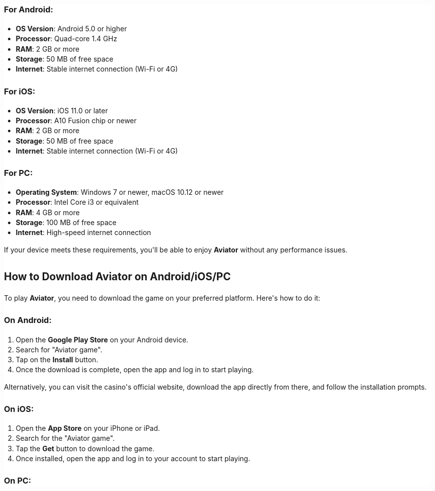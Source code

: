 ### For Android:

-   **OS Version**: Android 5.0 or higher
-   **Processor**: Quad-core 1.4 GHz
-   **RAM**: 2 GB or more
-   **Storage**: 50 MB of free space
-   **Internet**: Stable internet connection (Wi-Fi or 4G)

### For iOS:

-   **OS Version**: iOS 11.0 or later
-   **Processor**: A10 Fusion chip or newer
-   **RAM**: 2 GB or more
-   **Storage**: 50 MB of free space
-   **Internet**: Stable internet connection (Wi-Fi or 4G)

### For PC:

-   **Operating System**: Windows 7 or newer, macOS 10.12 or newer
-   **Processor**: Intel Core i3 or equivalent
-   **RAM**: 4 GB or more
-   **Storage**: 100 MB of free space
-   **Internet**: High-speed internet connection

If your device meets these requirements, you'll be able to enjoy
**Aviator** without any performance issues.

## How to Download Aviator on Android/iOS/PC

To play **Aviator**, you need to download the game on your preferred
platform. Here's how to do it:

### On Android:

1.  Open the **Google Play Store** on your Android device.
2.  Search for "Aviator game".
3.  Tap on the **Install** button.
4.  Once the download is complete, open the app and log in to start
    playing.

Alternatively, you can visit the casino's official website, download the
app directly from there, and follow the installation prompts.

### On iOS:

1.  Open the **App Store** on your iPhone or iPad.
2.  Search for the "Aviator game".
3.  Tap the **Get** button to download the game.
4.  Once installed, open the app and log in to your account to start
    playing.

### On PC:
